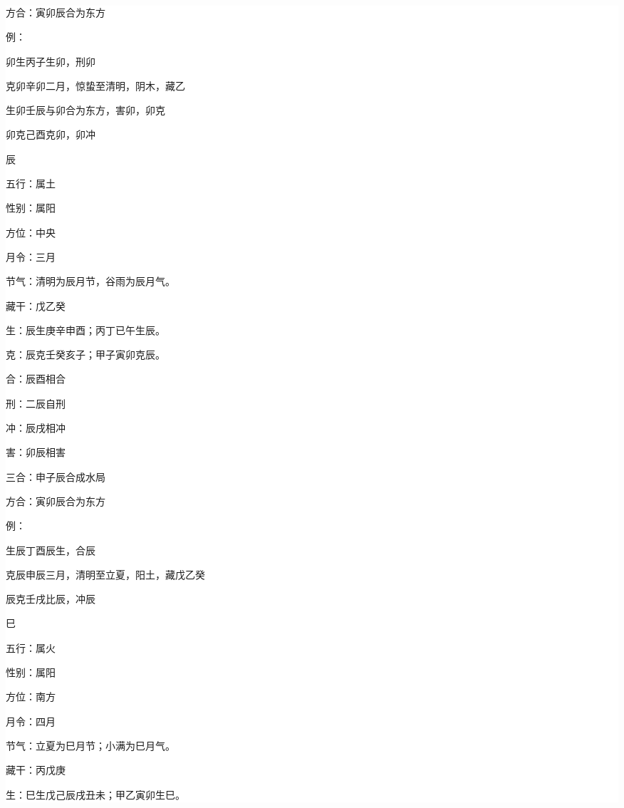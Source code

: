 方合：寅卯辰合为东方

例：

卯生丙子生卯，刑卯

克卯辛卯二月，惊蛰至清明，阴木，藏乙

生卯壬辰与卯合为东方，害卯，卯克

卯克己酉克卯，卯冲

辰

五行：属土

性别：属阳

方位：中央

月令：三月

节气：清明为辰月节，谷雨为辰月气。

藏干：戊乙癸

生：辰生庚辛申酉；丙丁已午生辰。

克：辰克壬癸亥子；甲子寅卯克辰。

合：辰酉相合

刑：二辰自刑

冲：辰戌相冲

害：卯辰相害

三合：申子辰合成水局

方合：寅卯辰合为东方

例：

生辰丁酉辰生，合辰

克辰申辰三月，清明至立夏，阳土，藏戊乙癸

辰克壬戌比辰，冲辰

巳

五行：属火

性别：属阳

方位：南方

月令：四月

节气：立夏为巳月节；小满为巳月气。

藏干：丙戊庚

生：巳生戊己辰戌丑未；甲乙寅卯生巳。
